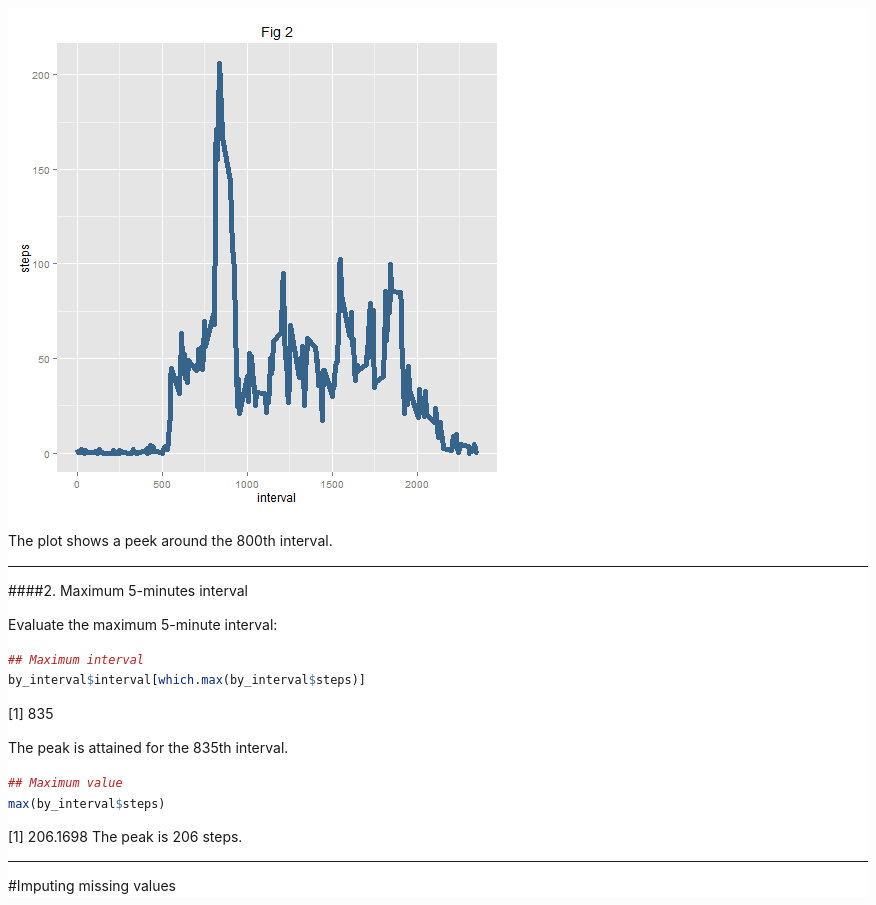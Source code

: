 ![plot of chunk unnamed-chunk-5](figure/unnamed-chunk-5-1.png) 

The plot shows a peek around the 800th interval.

***

####2. Maximum 5-minutes interval    

Evaluate the maximum 5-minute interval:

```r
## Maximum interval
by_interval$interval[which.max(by_interval$steps)]
```

[1] 835

The peak is attained for the 835th interval.  


```r
## Maximum value
max(by_interval$steps)
```

[1] 206.1698
The peak is 206 steps.

*****

#Imputing missing values
